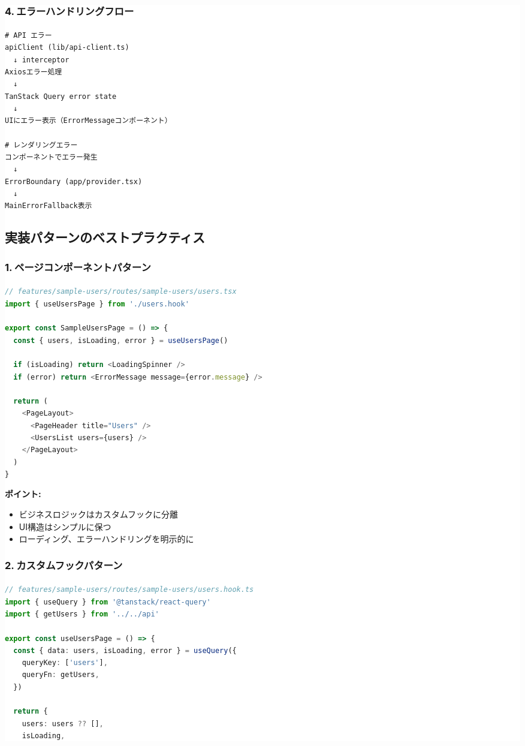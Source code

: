 ### 4. エラーハンドリングフロー

```text
# API エラー
apiClient (lib/api-client.ts)
  ↓ interceptor
Axiosエラー処理
  ↓
TanStack Query error state
  ↓
UIにエラー表示（ErrorMessageコンポーネント）

# レンダリングエラー
コンポーネントでエラー発生
  ↓
ErrorBoundary (app/provider.tsx)
  ↓
MainErrorFallback表示
```

## 実装パターンのベストプラクティス

### 1. ページコンポーネントパターン

```typescript
// features/sample-users/routes/sample-users/users.tsx
import { useUsersPage } from './users.hook'

export const SampleUsersPage = () => {
  const { users, isLoading, error } = useUsersPage()

  if (isLoading) return <LoadingSpinner />
  if (error) return <ErrorMessage message={error.message} />

  return (
    <PageLayout>
      <PageHeader title="Users" />
      <UsersList users={users} />
    </PageLayout>
  )
}
```

**ポイント:**

- ビジネスロジックはカスタムフックに分離
- UI構造はシンプルに保つ
- ローディング、エラーハンドリングを明示的に

### 2. カスタムフックパターン

```typescript
// features/sample-users/routes/sample-users/users.hook.ts
import { useQuery } from '@tanstack/react-query'
import { getUsers } from '../../api'

export const useUsersPage = () => {
  const { data: users, isLoading, error } = useQuery({
    queryKey: ['users'],
    queryFn: getUsers,
  })

  return {
    users: users ?? [],
    isLoading,
```